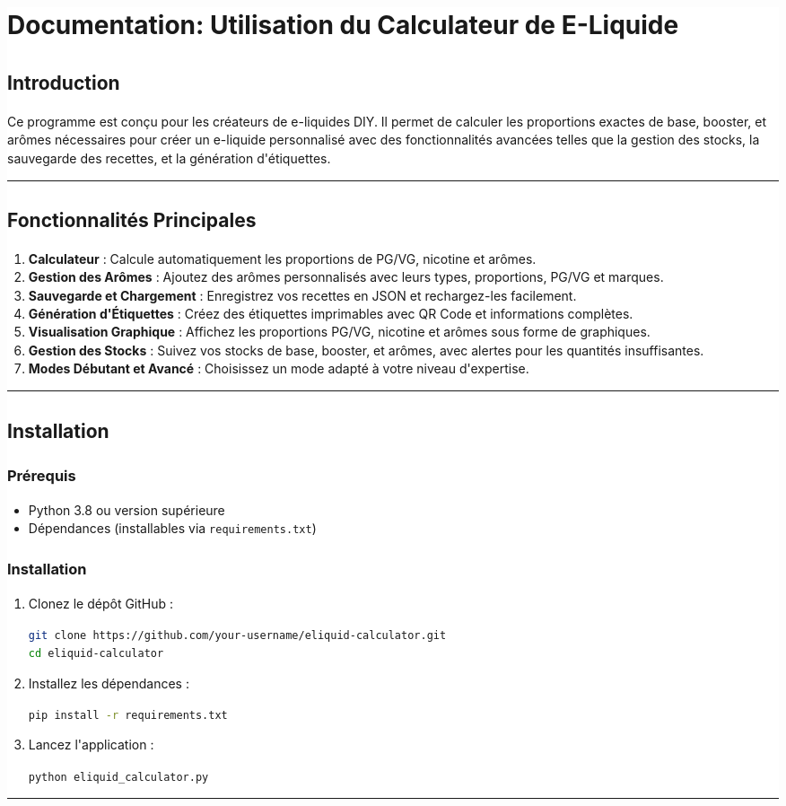 
# Documentation: Utilisation du Calculateur de E-Liquide

## Introduction

Ce programme est conçu pour les créateurs de e-liquides DIY. Il permet de calculer les proportions exactes de base, booster, et arômes nécessaires pour créer un e-liquide personnalisé avec des fonctionnalités avancées telles que la gestion des stocks, la sauvegarde des recettes, et la génération d'étiquettes.

---

## Fonctionnalités Principales

1. **Calculateur** : Calcule automatiquement les proportions de PG/VG, nicotine et arômes.
2. **Gestion des Arômes** : Ajoutez des arômes personnalisés avec leurs types, proportions, PG/VG et marques.
3. **Sauvegarde et Chargement** : Enregistrez vos recettes en JSON et rechargez-les facilement.
4. **Génération d'Étiquettes** : Créez des étiquettes imprimables avec QR Code et informations complètes.
5. **Visualisation Graphique** : Affichez les proportions PG/VG, nicotine et arômes sous forme de graphiques.
6. **Gestion des Stocks** : Suivez vos stocks de base, booster, et arômes, avec alertes pour les quantités insuffisantes.
7. **Modes Débutant et Avancé** : Choisissez un mode adapté à votre niveau d'expertise.

---

## Installation

### Prérequis
- Python 3.8 ou version supérieure
- Dépendances (installables via `requirements.txt`)

### Installation
1. Clonez le dépôt GitHub :
   ```bash
   git clone https://github.com/your-username/eliquid-calculator.git
   cd eliquid-calculator
   ```

2. Installez les dépendances :
   ```bash
   pip install -r requirements.txt
   ```

3. Lancez l'application :
   ```bash
   python eliquid_calculator.py
   ```

---